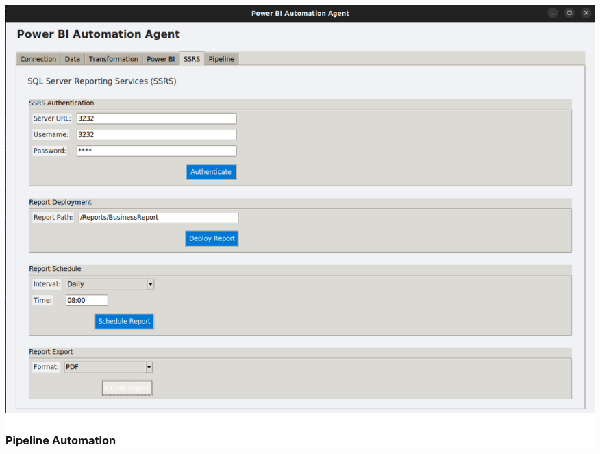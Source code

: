 ![SSRS Deployment](https://github.com/KimiaHashemi/powerbi-automation-agent/blob/0145363b42c729820eec473ae0131fe55e3ebd3b/Screenshot%20from%202025-04-07%2021-13-12.png)

### Pipeline Automation